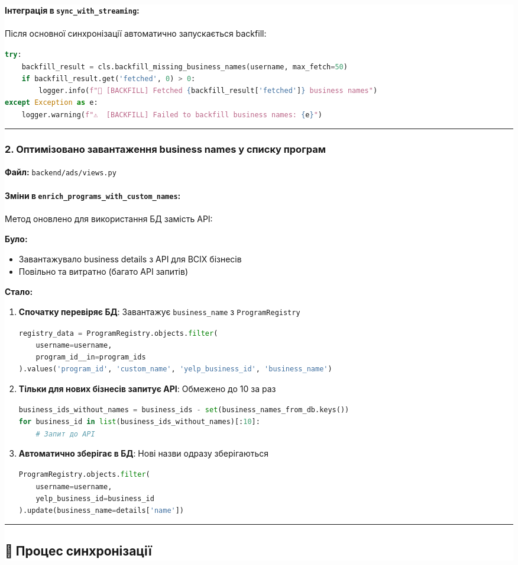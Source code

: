 #### Інтеграція в `sync_with_streaming`:

Після основної синхронізації автоматично запускається backfill:

```python
try:
    backfill_result = cls.backfill_missing_business_names(username, max_fetch=50)
    if backfill_result.get('fetched', 0) > 0:
        logger.info(f"📡 [BACKFILL] Fetched {backfill_result['fetched']} business names")
except Exception as e:
    logger.warning(f"⚠️  [BACKFILL] Failed to backfill business names: {e}")
```

---

### 2. Оптимізовано завантаження business names у списку програм

**Файл:** `backend/ads/views.py`

#### Зміни в `enrich_programs_with_custom_names`:

Метод оновлено для використання БД замість API:

**Було:**
- Завантажувало business details з API для ВСІХ бізнесів
- Повільно та витратно (багато API запитів)

**Стало:**
1. **Спочатку перевіряє БД**: Завантажує `business_name` з `ProgramRegistry`
   ```python
   registry_data = ProgramRegistry.objects.filter(
       username=username,
       program_id__in=program_ids
   ).values('program_id', 'custom_name', 'yelp_business_id', 'business_name')
   ```

2. **Тільки для нових бізнесів запитує API**: Обмежено до 10 за раз
   ```python
   business_ids_without_names = business_ids - set(business_names_from_db.keys())
   for business_id in list(business_ids_without_names)[:10]:
       # Запит до API
   ```

3. **Автоматично зберігає в БД**: Нові назви одразу зберігаються
   ```python
   ProgramRegistry.objects.filter(
       username=username,
       yelp_business_id=business_id
   ).update(business_name=details['name'])
   ```

---

## 🔄 Процес синхронізації
